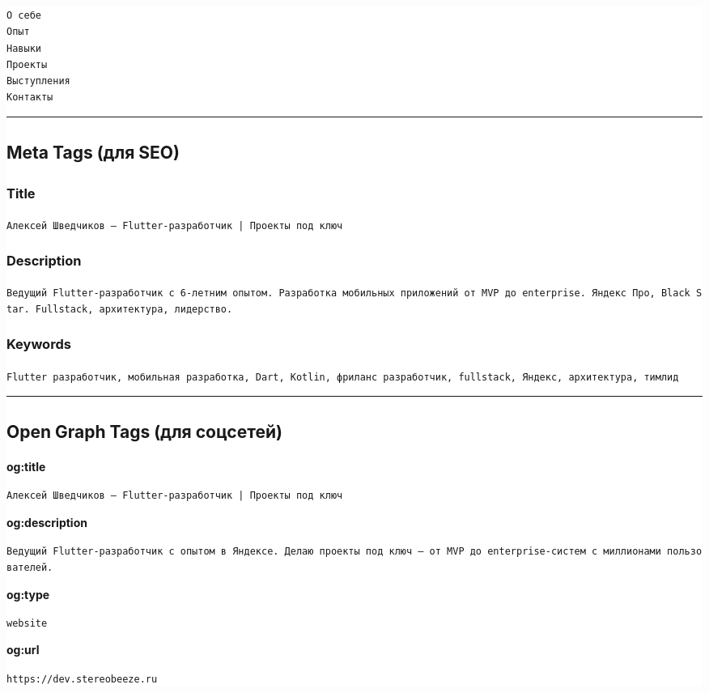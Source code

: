 ```
О себе
Опыт
Навыки
Проекты
Выступления
Контакты
```

---

## Meta Tags (для SEO)

### Title
```
Алексей Шведчиков — Flutter-разработчик | Проекты под ключ
```

### Description
```
Ведущий Flutter-разработчик с 6-летним опытом. Разработка мобильных приложений от MVP до enterprise. Яндекс Про, Black Star. Fullstack, архитектура, лидерство.
```

### Keywords
```
Flutter разработчик, мобильная разработка, Dart, Kotlin, фриланс разработчик, fullstack, Яндекс, архитектура, тимлид
```

---

## Open Graph Tags (для соцсетей)

**og:title**
```
Алексей Шведчиков — Flutter-разработчик | Проекты под ключ
```

**og:description**
```
Ведущий Flutter-разработчик с опытом в Яндексе. Делаю проекты под ключ — от MVP до enterprise-систем с миллионами пользователей.
```

**og:type**
```
website
```

**og:url**
```
https://dev.stereobeeze.ru
```

